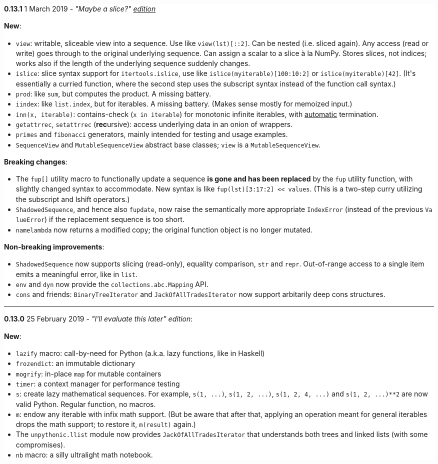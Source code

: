 **0.13.1** 1 March 2019 - *"Maybe a slice?" [edition](https://en.wikipedia.org/wiki/Everybody%27s_Golf_4)*

**New**:

 - `view`: writable, sliceable view into a sequence. Use like `view(lst)[::2]`. Can be nested (i.e. sliced again). Any access (read or write) goes through to the original underlying sequence. Can assign a scalar to a slice à la NumPy. Stores slices, not indices; works also if the length of the underlying sequence suddenly changes.
 - `islice`: slice syntax support for `itertools.islice`, use like `islice(myiterable)[100:10:2]` or `islice(myiterable)[42]`. (It's essentially a curried function, where the second step uses the subscript syntax instead of the function call syntax.)
 - `prod`: like `sum`, but computes the product. A missing battery.
 - `iindex`: like `list.index`, but for iterables. A missing battery. (Makes sense mostly for memoized input.)
 - `inn(x, iterable)`: contains-check (`x in iterable`) for monotonic infinite iterables, with [automatic](http://wiki.c2.com/?LazinessImpatienceHubris) termination.
 - `getattrrec`, `setattrrec` (**rec**ursive): access underlying data in an onion of wrappers.
 - `primes` and `fibonacci` generators, mainly intended for testing and usage examples.
 - ``SequenceView`` and ``MutableSequenceView`` abstract base classes; ``view`` is a ``MutableSequenceView``.

**Breaking changes**:

 - The `fup[]` utility macro to functionally update a sequence **is gone and has been replaced** by the `fup` utility function, with slightly changed syntax to accommodate. New syntax is like `fup(lst)[3:17:2] << values`. (This is a two-step curry utilizing the subscript and lshift operators.)
 - `ShadowedSequence`, and hence also `fupdate`, now raise the semantically more appropriate `IndexError` (instead of the previous `ValueError`) if the replacement sequence is too short.
 - `namelambda` now returns a modified copy; the original function object is no longer mutated.

**Non-breaking improvements**:

 - `ShadowedSequence` now supports slicing (read-only), equality comparison, `str` and `repr`. Out-of-range access to a single item emits a meaningful error, like in `list`.
 - `env` and `dyn` now provide the `collections.abc.Mapping` API.
 - `cons` and friends: `BinaryTreeIterator` and `JackOfAllTradesIterator` now support arbitarily deep cons structures.

---

**0.13.0** 25 February 2019 - *"I'll evaluate this later" edition*:

**New**:

 - ``lazify`` macro: call-by-need for Python (a.k.a. lazy functions, like in Haskell)
 - ``frozendict``: an immutable dictionary
 - ``mogrify``: in-place ``map`` for mutable containers
 - ``timer``: a context manager for performance testing
 - `s`: create lazy mathematical sequences. For example, `s(1, ...)`, `s(1, 2, ...)`, `s(1, 2, 4, ...)` and `s(1, 2, ...)**2` are now valid Python. Regular function, no macros.
 - `m`: endow any iterable with infix math support. (But be aware that after that, applying an operation meant for general iterables drops the math support; to restore it, `m(result)` again.)
 - The ``unpythonic.llist`` module now provides ``JackOfAllTradesIterator`` that understands both trees and linked lists (with some compromises).
 - ``nb`` macro: a silly ultralight math notebook.
